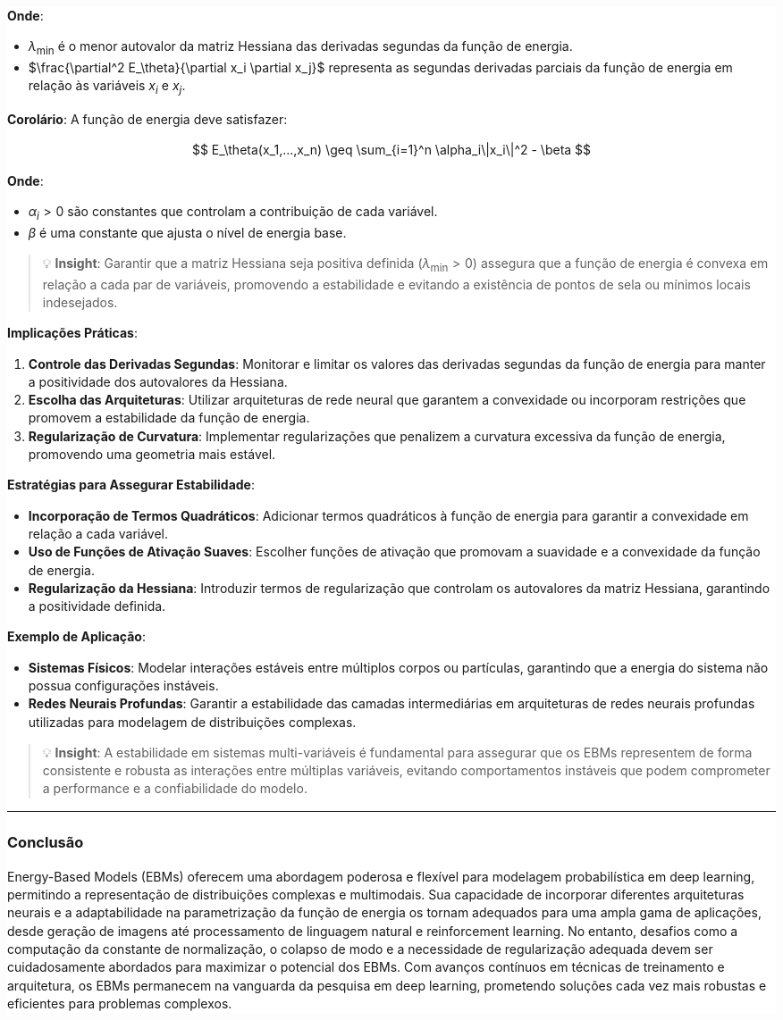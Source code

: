 **Onde**:
- $\lambda_{\text{min}}$ é o menor autovalor da matriz Hessiana das derivadas segundas da função de energia.
- $\frac{\partial^2 E_\theta}{\partial x_i \partial x_j}$ representa as segundas derivadas parciais da função de energia em relação às variáveis $x_i$ e $x_j$.

**Corolário**: A função de energia deve satisfazer:

$$
E_\theta(x_1,...,x_n) \geq \sum_{i=1}^n \alpha_i\|x_i\|^2 - \beta
$$

**Onde**:
- $\alpha_i > 0$ são constantes que controlam a contribuição de cada variável.
- $\beta$ é uma constante que ajusta o nível de energia base.

> 💡 **Insight**: Garantir que a matriz Hessiana seja positiva definida ($\lambda_{\text{min}} > 0$) assegura que a função de energia é convexa em relação a cada par de variáveis, promovendo a estabilidade e evitando a existência de pontos de sela ou mínimos locais indesejados.

**Implicações Práticas**:
1. **Controle das Derivadas Segundas**: Monitorar e limitar os valores das derivadas segundas da função de energia para manter a positividade dos autovalores da Hessiana.
2. **Escolha das Arquiteturas**: Utilizar arquiteturas de rede neural que garantem a convexidade ou incorporam restrições que promovem a estabilidade da função de energia.
3. **Regularização de Curvatura**: Implementar regularizações que penalizem a curvatura excessiva da função de energia, promovendo uma geometria mais estável.

**Estratégias para Assegurar Estabilidade**:
- **Incorporação de Termos Quadráticos**: Adicionar termos quadráticos à função de energia para garantir a convexidade em relação a cada variável.
- **Uso de Funções de Ativação Suaves**: Escolher funções de ativação que promovam a suavidade e a convexidade da função de energia.
- **Regularização da Hessiana**: Introduzir termos de regularização que controlam os autovalores da matriz Hessiana, garantindo a positividade definida.

**Exemplo de Aplicação**:
- **Sistemas Físicos**: Modelar interações estáveis entre múltiplos corpos ou partículas, garantindo que a energia do sistema não possua configurações instáveis.
- **Redes Neurais Profundas**: Garantir a estabilidade das camadas intermediárias em arquiteturas de redes neurais profundas utilizadas para modelagem de distribuições complexas.

> 💡 **Insight**: A estabilidade em sistemas multi-variáveis é fundamental para assegurar que os EBMs representem de forma consistente e robusta as interações entre múltiplas variáveis, evitando comportamentos instáveis que podem comprometer a performance e a confiabilidade do modelo.

---

### Conclusão

Energy-Based Models (EBMs) oferecem uma abordagem poderosa e flexível para modelagem probabilística em deep learning, permitindo a representação de distribuições complexas e multimodais. Sua capacidade de incorporar diferentes arquiteturas neurais e a adaptabilidade na parametrização da função de energia os tornam adequados para uma ampla gama de aplicações, desde geração de imagens até processamento de linguagem natural e reinforcement learning. No entanto, desafios como a computação da constante de normalização, o colapso de modo e a necessidade de regularização adequada devem ser cuidadosamente abordados para maximizar o potencial dos EBMs. Com avanços contínuos em técnicas de treinamento e arquitetura, os EBMs permanecem na vanguarda da pesquisa em deep learning, prometendo soluções cada vez mais robustas e eficientes para problemas complexos.
